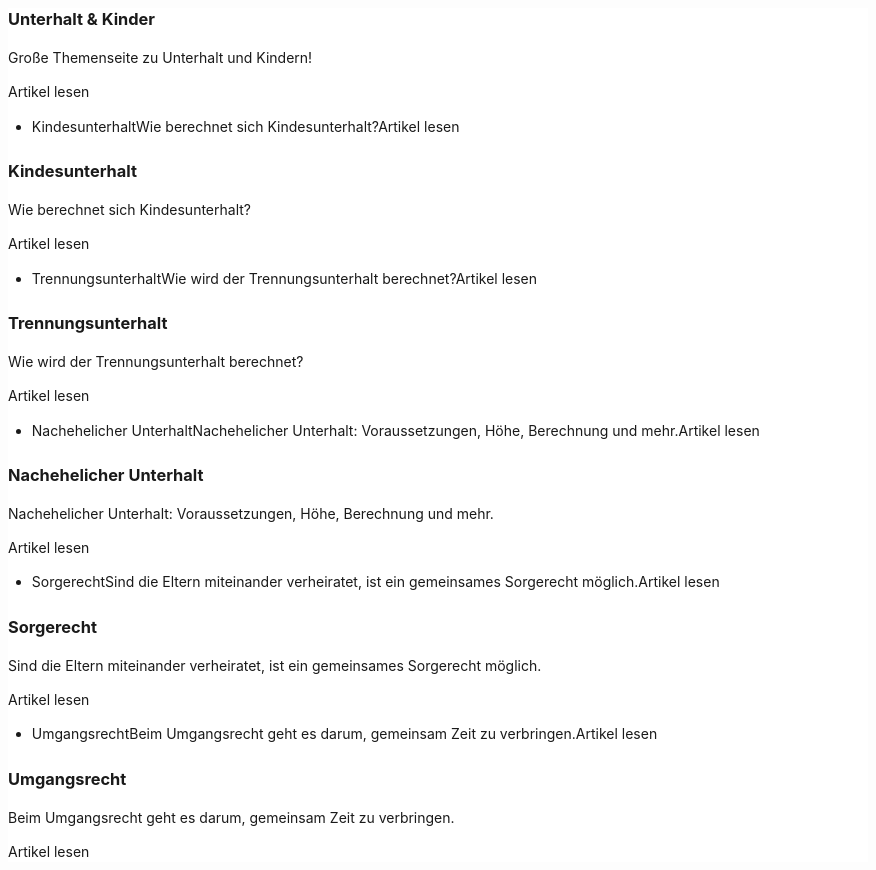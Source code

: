 ### Unterhalt & Kinder

Große Themenseite zu Unterhalt und Kindern!

Artikel lesen

- KindesunterhaltWie berechnet sich Kindesunterhalt?Artikel lesen

### Kindesunterhalt

Wie berechnet sich Kindesunterhalt?

Artikel lesen

- TrennungsunterhaltWie wird der Trennungsunterhalt berechnet?Artikel lesen

### Trennungsunterhalt

Wie wird der Trennungsunterhalt berechnet?

Artikel lesen

- Nachehelicher UnterhaltNachehelicher Unterhalt: Voraussetzungen, Höhe, Berechnung und mehr.Artikel lesen

### Nachehelicher Unterhalt

Nachehelicher Unterhalt: Voraussetzungen, Höhe, Berechnung und mehr.

Artikel lesen

- SorgerechtSind die Eltern miteinander verheiratet, ist ein gemeinsames Sorgerecht möglich.Artikel lesen

### Sorgerecht

Sind die Eltern miteinander verheiratet, ist ein gemeinsames Sorgerecht möglich.

Artikel lesen

- UmgangsrechtBeim Umgangsrecht geht es darum, gemeinsam Zeit zu verbringen.Artikel lesen

### Umgangsrecht

Beim Umgangsrecht geht es darum, gemeinsam Zeit zu verbringen.

Artikel lesen
